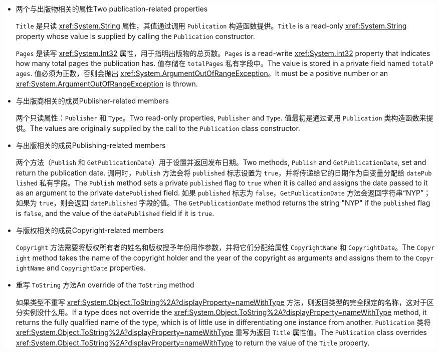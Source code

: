 - <span data-ttu-id="222a2-249">两个与出版物相关的属性</span><span class="sxs-lookup"><span data-stu-id="222a2-249">Two publication-related properties</span></span>

  <span data-ttu-id="222a2-250">`Title` 是只读 <xref:System.String> 属性，其值通过调用 `Publication` 构造函数提供。</span><span class="sxs-lookup"><span data-stu-id="222a2-250">`Title` is a read-only <xref:System.String> property whose value is supplied by calling the `Publication` constructor.</span></span>

  <span data-ttu-id="222a2-251">`Pages` 是读写 <xref:System.Int32> 属性，用于指明出版物的总页数。</span><span class="sxs-lookup"><span data-stu-id="222a2-251">`Pages` is a read-write <xref:System.Int32> property that indicates how many total pages the publication has.</span></span> <span data-ttu-id="222a2-252">值存储在 `totalPages` 私有字段中。</span><span class="sxs-lookup"><span data-stu-id="222a2-252">The value is stored in a private field named `totalPages`.</span></span> <span data-ttu-id="222a2-253">值必须为正数，否则会抛出 <xref:System.ArgumentOutOfRangeException>。</span><span class="sxs-lookup"><span data-stu-id="222a2-253">It must be a positive number or an <xref:System.ArgumentOutOfRangeException> is thrown.</span></span>

- <span data-ttu-id="222a2-254">与出版商相关的成员</span><span class="sxs-lookup"><span data-stu-id="222a2-254">Publisher-related members</span></span>

  <span data-ttu-id="222a2-255">两个只读属性：`Publisher` 和 `Type`。</span><span class="sxs-lookup"><span data-stu-id="222a2-255">Two read-only properties, `Publisher` and `Type`.</span></span> <span data-ttu-id="222a2-256">值最初是通过调用 `Publication` 类构造函数来提供。</span><span class="sxs-lookup"><span data-stu-id="222a2-256">The values are originally supplied by the call to the `Publication` class constructor.</span></span>

- <span data-ttu-id="222a2-257">与出版相关的成员</span><span class="sxs-lookup"><span data-stu-id="222a2-257">Publishing-related members</span></span>

  <span data-ttu-id="222a2-258">两个方法（`Publish` 和 `GetPublicationDate`）用于设置并返回发布日期。</span><span class="sxs-lookup"><span data-stu-id="222a2-258">Two methods, `Publish` and `GetPublicationDate`, set and return the publication date.</span></span> <span data-ttu-id="222a2-259">调用时，`Publish` 方法会将 `published` 标志设置为 `true`，并将传递给它的日期作为自变量分配给 `datePublished` 私有字段。</span><span class="sxs-lookup"><span data-stu-id="222a2-259">The `Publish` method sets a private  `published` flag to `true` when it is called and assigns the date passed to it as an argument to the private `datePublished` field.</span></span> <span data-ttu-id="222a2-260">如果 `published` 标志为 `false`，`GetPublicationDate` 方法会返回字符串“NYP”；如果为 `true`，则会返回 `datePublished` 字段的值。</span><span class="sxs-lookup"><span data-stu-id="222a2-260">The `GetPublicationDate` method returns the string "NYP" if the `published` flag is `false`, and the value of the `datePublished` field if it is `true`.</span></span>

- <span data-ttu-id="222a2-261">与版权相关的成员</span><span class="sxs-lookup"><span data-stu-id="222a2-261">Copyright-related members</span></span>

  <span data-ttu-id="222a2-262">`Copyright` 方法需要将版权所有者的姓名和版权授予年份用作参数，并将它们分配给属性 `CopyrightName` 和 `CopyrightDate`。</span><span class="sxs-lookup"><span data-stu-id="222a2-262">The `Copyright` method takes the name of the copyright holder and the year of the copyright as arguments and assigns them to the `CopyrightName` and `CopyrightDate` properties.</span></span>

- <span data-ttu-id="222a2-263">重写 `ToString` 方法</span><span class="sxs-lookup"><span data-stu-id="222a2-263">An override of the `ToString` method</span></span>

  <span data-ttu-id="222a2-264">如果类型不重写 <xref:System.Object.ToString%2A?displayProperty=nameWithType> 方法，则返回类型的完全限定的名称，这对于区分实例没什么用。</span><span class="sxs-lookup"><span data-stu-id="222a2-264">If a type does not override the <xref:System.Object.ToString%2A?displayProperty=nameWithType> method, it returns the fully qualified name of the type, which is of little use in differentiating one instance from another.</span></span> <span data-ttu-id="222a2-265">`Publication` 类将 <xref:System.Object.ToString%2A?displayProperty=nameWithType> 重写为返回 `Title` 属性值。</span><span class="sxs-lookup"><span data-stu-id="222a2-265">The `Publication` class overrides <xref:System.Object.ToString%2A?displayProperty=nameWithType> to return the value of the `Title` property.</span></span>
